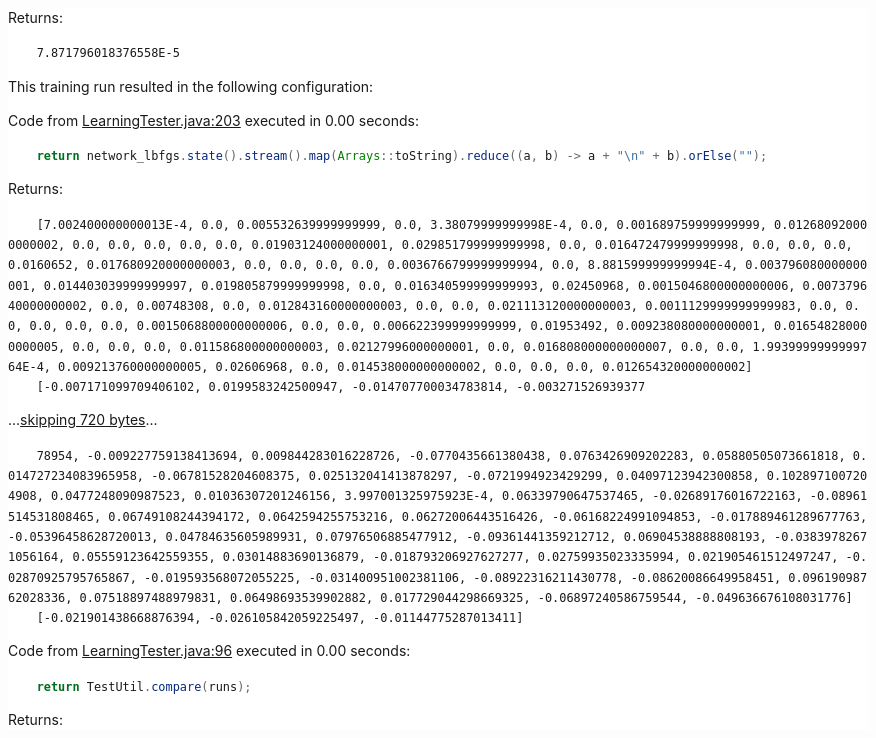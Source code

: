 Returns: 

```
    7.871796018376558E-5
```



This training run resulted in the following configuration:

Code from [LearningTester.java:203](../../../../../../../src/main/java/com/simiacryptus/mindseye/test/unit/LearningTester.java#L203) executed in 0.00 seconds: 
```java
    return network_lbfgs.state().stream().map(Arrays::toString).reduce((a, b) -> a + "\n" + b).orElse("");
```

Returns: 

```
    [7.002400000000013E-4, 0.0, 0.005532639999999999, 0.0, 3.38079999999998E-4, 0.0, 0.001689759999999999, 0.012680920000000002, 0.0, 0.0, 0.0, 0.0, 0.0, 0.01903124000000001, 0.029851799999999998, 0.0, 0.016472479999999998, 0.0, 0.0, 0.0, 0.0160652, 0.017680920000000003, 0.0, 0.0, 0.0, 0.0, 0.0036766799999999994, 0.0, 8.881599999999994E-4, 0.003796080000000001, 0.014403039999999997, 0.019805879999999998, 0.0, 0.016340599999999993, 0.02450968, 0.0015046800000000006, 0.007379640000000002, 0.0, 0.00748308, 0.0, 0.012843160000000003, 0.0, 0.0, 0.021113120000000003, 0.0011129999999999983, 0.0, 0.0, 0.0, 0.0, 0.0, 0.0015068800000000006, 0.0, 0.0, 0.006622399999999999, 0.01953492, 0.009238080000000001, 0.016548280000000005, 0.0, 0.0, 0.0, 0.011586800000000003, 0.02127996000000001, 0.0, 0.016808000000000007, 0.0, 0.0, 1.9939999999999764E-4, 0.009213760000000005, 0.02606968, 0.0, 0.014538000000000002, 0.0, 0.0, 0.0, 0.012654320000000002]
    [-0.007171099709406102, 0.0199583242500947, -0.014707700034783814, -0.003271526939377
```
...[skipping 720 bytes](etc/55.txt)...
```
    78954, -0.009227759138413694, 0.009844283016228726, -0.0770435661380438, 0.0763426909202283, 0.05880505073661818, 0.014727234083965958, -0.06781528204608375, 0.025132041413878297, -0.0721994923429299, 0.04097123942300858, 0.1028971007204908, 0.0477248090987523, 0.01036307201246156, 3.997001325975923E-4, 0.06339790647537465, -0.02689176016722163, -0.08961514531808465, 0.06749108244394172, 0.0642594255753216, 0.06272006443516426, -0.06168224991094853, -0.017889461289677763, -0.05396458628720013, 0.04784635605989931, 0.07976506885477912, -0.09361441359212712, 0.06904538888808193, -0.03839782671056164, 0.05559123642559355, 0.03014883690136879, -0.018793206927627277, 0.02759935023335994, 0.021905461512497247, -0.02870925795765867, -0.019593568072055225, -0.031400951002381106, -0.08922316211430778, -0.08620086649958451, 0.09619098762028336, 0.07518897488979831, 0.06498693539902882, 0.017729044298669325, -0.06897240586759544, -0.049636676108031776]
    [-0.021901438668876394, -0.026105842059225497, -0.01144775287013411]
```



Code from [LearningTester.java:96](../../../../../../../src/main/java/com/simiacryptus/mindseye/test/unit/LearningTester.java#L96) executed in 0.00 seconds: 
```java
    return TestUtil.compare(runs);
```

Returns: 
